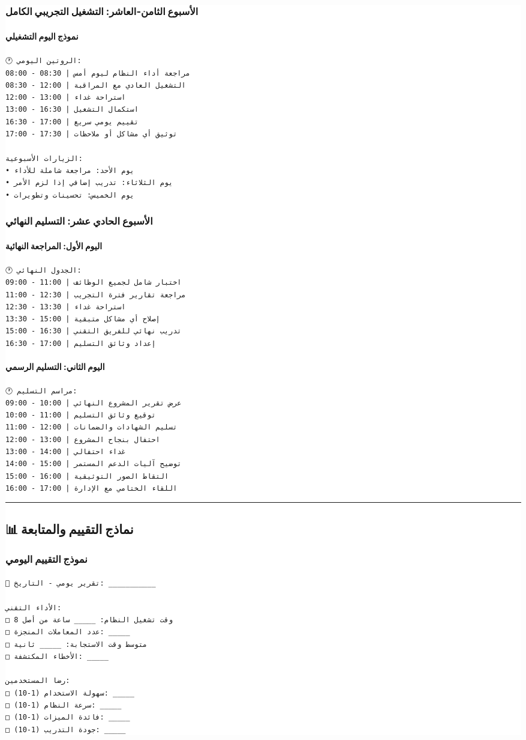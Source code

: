 ### الأسبوع الثامن-العاشر: التشغيل التجريبي الكامل

#### نموذج اليوم التشغيلي
```
🕐 الروتين اليومي:
08:00 - 08:30 | مراجعة أداء النظام ليوم أمس
08:30 - 12:00 | التشغيل العادي مع المراقبة
12:00 - 13:00 | استراحة غداء
13:00 - 16:30 | استكمال التشغيل
16:30 - 17:00 | تقييم يومي سريع
17:00 - 17:30 | توثيق أي مشاكل أو ملاحظات

الزيارات الأسبوعية:
• يوم الأحد: مراجعة شاملة للأداء
• يوم الثلاثاء: تدريب إضافي إذا لزم الأمر
• يوم الخميس: تحسينات وتطويرات
```

### الأسبوع الحادي عشر: التسليم النهائي

#### اليوم الأول: المراجعة النهائية
```
🕐 الجدول النهائي:
09:00 - 11:00 | اختبار شامل لجميع الوظائف
11:00 - 12:30 | مراجعة تقارير فترة التجريب
12:30 - 13:30 | استراحة غداء
13:30 - 15:00 | إصلاح أي مشاكل متبقية
15:00 - 16:30 | تدريب نهائي للفريق التقني
16:30 - 17:00 | إعداد وثائق التسليم
```

#### اليوم الثاني: التسليم الرسمي
```
🕐 مراسم التسليم:
09:00 - 10:00 | عرض تقرير المشروع النهائي
10:00 - 11:00 | توقيع وثائق التسليم
11:00 - 12:00 | تسليم الشهادات والضمانات
12:00 - 13:00 | احتفال بنجاح المشروع
13:00 - 14:00 | غداء احتفالي
14:00 - 15:00 | توضيح آليات الدعم المستمر
15:00 - 16:00 | التقاط الصور التوثيقية
16:00 - 17:00 | اللقاء الختامي مع الإدارة
```

---

## 📊 نماذج التقييم والمتابعة

### نموذج التقييم اليومي
```
📝 تقرير يومي - التاريخ: ___________

الأداء التقني:
□ وقت تشغيل النظام: _____ ساعة من أصل 8
□ عدد المعاملات المنجزة: _____
□ متوسط وقت الاستجابة: _____ ثانية
□ الأخطاء المكتشفة: _____

رضا المستخدمين:
□ سهولة الاستخدام (1-10): _____
□ سرعة النظام (1-10): _____
□ فائدة الميزات (1-10): _____
□ جودة التدريب (1-10): _____
```